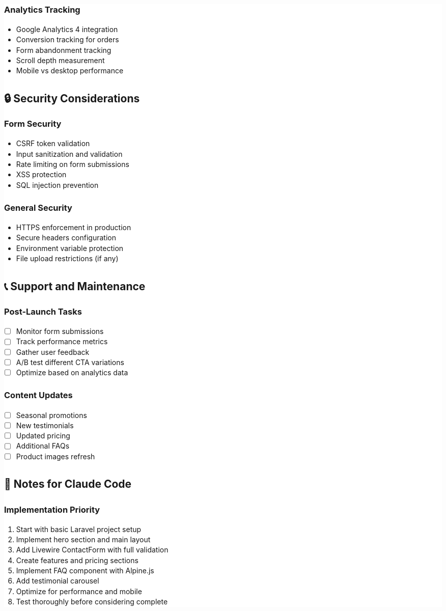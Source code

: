 ### Analytics Tracking
- Google Analytics 4 integration
- Conversion tracking for orders
- Form abandonment tracking
- Scroll depth measurement
- Mobile vs desktop performance

## 🔒 Security Considerations

### Form Security
- CSRF token validation
- Input sanitization and validation
- Rate limiting on form submissions
- XSS protection
- SQL injection prevention

### General Security
- HTTPS enforcement in production
- Secure headers configuration
- Environment variable protection
- File upload restrictions (if any)

## 📞 Support and Maintenance

### Post-Launch Tasks
- [ ] Monitor form submissions
- [ ] Track performance metrics
- [ ] Gather user feedback
- [ ] A/B test different CTA variations
- [ ] Optimize based on analytics data

### Content Updates
- [ ] Seasonal promotions
- [ ] New testimonials
- [ ] Updated pricing
- [ ] Additional FAQs
- [ ] Product images refresh

## 📝 Notes for Claude Code

### Implementation Priority
1. Start with basic Laravel project setup
2. Implement hero section and main layout
3. Add Livewire ContactForm with full validation
4. Create features and pricing sections
5. Implement FAQ component with Alpine.js
6. Add testimonial carousel
7. Optimize for performance and mobile
8. Test thoroughly before considering complete
